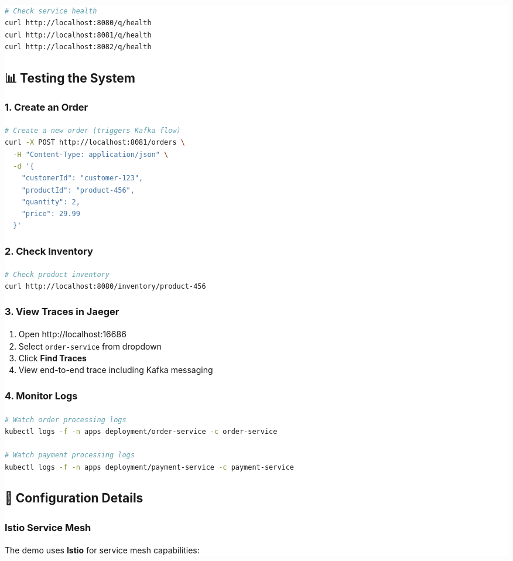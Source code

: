 ```bash
# Check service health
curl http://localhost:8080/q/health
curl http://localhost:8081/q/health  
curl http://localhost:8082/q/health
```

## 📊 Testing the System

### 1. Create an Order

```bash
# Create a new order (triggers Kafka flow)
curl -X POST http://localhost:8081/orders \
  -H "Content-Type: application/json" \
  -d '{
    "customerId": "customer-123",
    "productId": "product-456", 
    "quantity": 2,
    "price": 29.99
  }'
```

### 2. Check Inventory

```bash
# Check product inventory
curl http://localhost:8080/inventory/product-456
```

### 3. View Traces in Jaeger

1. Open http://localhost:16686
2. Select `order-service` from dropdown
3. Click **Find Traces**
4. View end-to-end trace including Kafka messaging

### 4. Monitor Logs

```bash
# Watch order processing logs
kubectl logs -f -n apps deployment/order-service -c order-service

# Watch payment processing logs  
kubectl logs -f -n apps deployment/payment-service -c payment-service
```

## 🔧 Configuration Details

### Istio Service Mesh

The demo uses **Istio** for service mesh capabilities:
